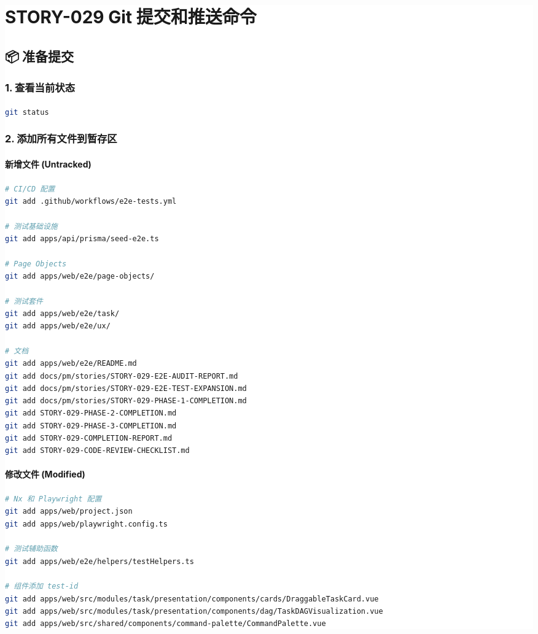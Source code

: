 # STORY-029 Git 提交和推送命令

## 📦 准备提交

### 1. 查看当前状态

```bash
git status
```

### 2. 添加所有文件到暂存区

#### 新增文件 (Untracked)

```bash
# CI/CD 配置
git add .github/workflows/e2e-tests.yml

# 测试基础设施
git add apps/api/prisma/seed-e2e.ts

# Page Objects
git add apps/web/e2e/page-objects/

# 测试套件
git add apps/web/e2e/task/
git add apps/web/e2e/ux/

# 文档
git add apps/web/e2e/README.md
git add docs/pm/stories/STORY-029-E2E-AUDIT-REPORT.md
git add docs/pm/stories/STORY-029-E2E-TEST-EXPANSION.md
git add docs/pm/stories/STORY-029-PHASE-1-COMPLETION.md
git add STORY-029-PHASE-2-COMPLETION.md
git add STORY-029-PHASE-3-COMPLETION.md
git add STORY-029-COMPLETION-REPORT.md
git add STORY-029-CODE-REVIEW-CHECKLIST.md
```

#### 修改文件 (Modified)

```bash
# Nx 和 Playwright 配置
git add apps/web/project.json
git add apps/web/playwright.config.ts

# 测试辅助函数
git add apps/web/e2e/helpers/testHelpers.ts

# 组件添加 test-id
git add apps/web/src/modules/task/presentation/components/cards/DraggableTaskCard.vue
git add apps/web/src/modules/task/presentation/components/dag/TaskDAGVisualization.vue
git add apps/web/src/shared/components/command-palette/CommandPalette.vue
```
